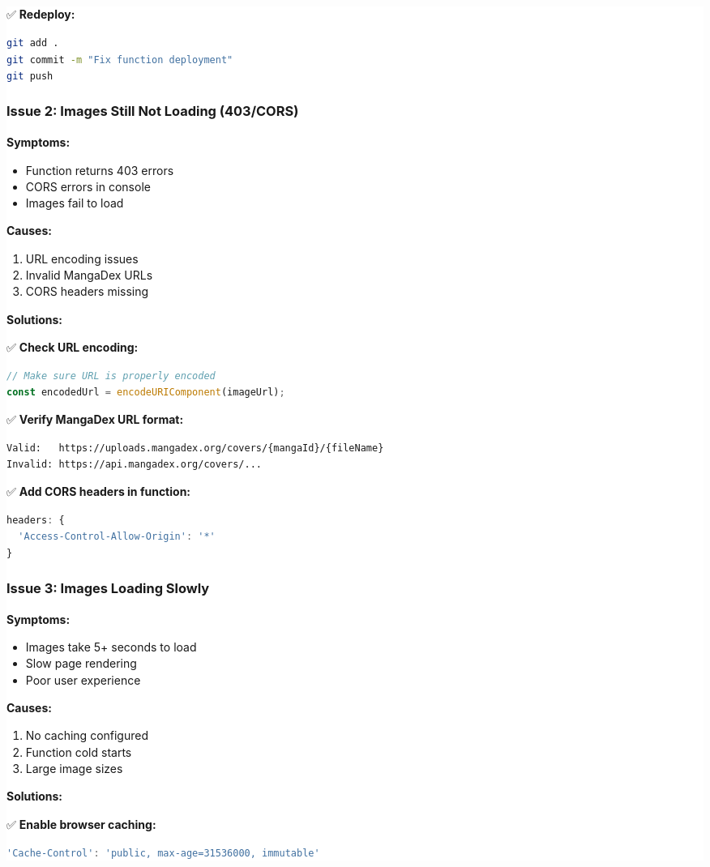 ✅ **Redeploy:**
```bash
git add .
git commit -m "Fix function deployment"
git push
```

### Issue 2: Images Still Not Loading (403/CORS)

**Symptoms:**
- Function returns 403 errors
- CORS errors in console
- Images fail to load

**Causes:**
1. URL encoding issues
2. Invalid MangaDex URLs
3. CORS headers missing

**Solutions:**

✅ **Check URL encoding:**
```javascript
// Make sure URL is properly encoded
const encodedUrl = encodeURIComponent(imageUrl);
```

✅ **Verify MangaDex URL format:**
```
Valid:   https://uploads.mangadex.org/covers/{mangaId}/{fileName}
Invalid: https://api.mangadex.org/covers/...
```

✅ **Add CORS headers in function:**
```javascript
headers: {
  'Access-Control-Allow-Origin': '*'
}
```

### Issue 3: Images Loading Slowly

**Symptoms:**
- Images take 5+ seconds to load
- Slow page rendering
- Poor user experience

**Causes:**
1. No caching configured
2. Function cold starts
3. Large image sizes

**Solutions:**

✅ **Enable browser caching:**
```javascript
'Cache-Control': 'public, max-age=31536000, immutable'
```

